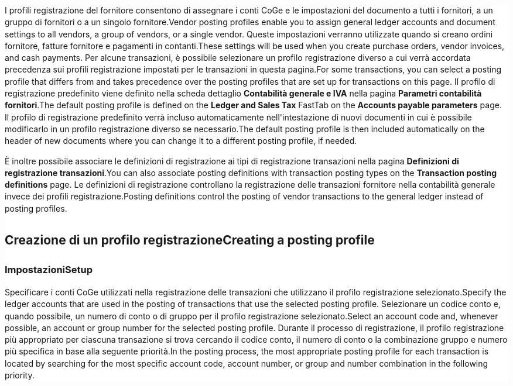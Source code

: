 <span data-ttu-id="93528-106">I profili registrazione del fornitore consentono di assegnare i conti CoGe e le impostazioni del documento a tutti i fornitori, a un gruppo di fornitori o a un singolo fornitore.</span><span class="sxs-lookup"><span data-stu-id="93528-106">Vendor posting profiles enable you to assign general ledger accounts and document settings to all vendors, a group of vendors, or a single vendor.</span></span> <span data-ttu-id="93528-107">Queste impostazioni verranno utilizzate quando si creano ordini fornitore, fatture fornitore e pagamenti in contanti.</span><span class="sxs-lookup"><span data-stu-id="93528-107">These settings will be used when you create purchase orders, vendor invoices, and cash payments.</span></span> <span data-ttu-id="93528-108">Per alcune transazioni, è possibile selezionare un profilo registrazione diverso a cui verrà accordata precedenza sui profili registrazione impostati per le transazioni in questa pagina.</span><span class="sxs-lookup"><span data-stu-id="93528-108">For some transactions, you can select a posting profile that differs from and takes precedence over the posting profiles that are set up for transactions on this page.</span></span> <span data-ttu-id="93528-109">Il profilo di registrazione predefinito viene definito nella scheda dettaglio **Contabilità generale e IVA** nella pagina **Parametri contabilità fornitori**.</span><span class="sxs-lookup"><span data-stu-id="93528-109">The default posting profile is defined on the **Ledger and Sales Tax** FastTab on the **Accounts payable parameters** page.</span></span> <span data-ttu-id="93528-110">Il profilo di registrazione predefinito verrà incluso automaticamente nell'intestazione di nuovi documenti in cui è possibile modificarlo in un profilo registrazione diverso se necessario.</span><span class="sxs-lookup"><span data-stu-id="93528-110">The default posting profile is then included automatically on the header of new documents where you can change it to a different posting profile, if needed.</span></span>

<span data-ttu-id="93528-111">È inoltre possibile associare le definizioni di registrazione ai tipi di registrazione transazioni nella pagina **Definizioni di registrazione transazioni**.</span><span class="sxs-lookup"><span data-stu-id="93528-111">You can also associate posting definitions with transaction posting types on the **Transaction posting definitions** page.</span></span> <span data-ttu-id="93528-112">Le definizioni di registrazione controllano la registrazione delle transazioni fornitore nella contabilità generale invece dei profili registrazione.</span><span class="sxs-lookup"><span data-stu-id="93528-112">Posting definitions control the posting of vendor transactions to the general ledger instead of posting profiles.</span></span>

## <a name="creating-a-posting-profile"></a><span data-ttu-id="93528-113">Creazione di un profilo registrazione</span><span class="sxs-lookup"><span data-stu-id="93528-113">Creating a posting profile</span></span>
### <a name="setup"></a><span data-ttu-id="93528-114">**Impostazioni**</span><span class="sxs-lookup"><span data-stu-id="93528-114">**Setup**</span></span>

<span data-ttu-id="93528-115">Specificare i conti CoGe utilizzati nella registrazione delle transazioni che utilizzano il profilo registrazione selezionato.</span><span class="sxs-lookup"><span data-stu-id="93528-115">Specify the ledger accounts that are used in the posting of transactions that use the selected posting profile.</span></span> <span data-ttu-id="93528-116">Selezionare un codice conto e, quando possibile, un numero di conto o di gruppo per il profilo registrazione selezionato.</span><span class="sxs-lookup"><span data-stu-id="93528-116">Select an account code and, whenever possible, an account or group number for the selected posting profile.</span></span> <span data-ttu-id="93528-117">Durante il processo di registrazione, il profilo registrazione più appropriato per ciascuna transazione si trova cercando il codice conto, il numero di conto o la combinazione gruppo e numero più specifica in base alla seguente priorità.</span><span class="sxs-lookup"><span data-stu-id="93528-117">In the posting process, the most appropriate posting profile for each transaction is located by searching for the most specific account code, account number, or group and number combination in the following priority.</span></span>
